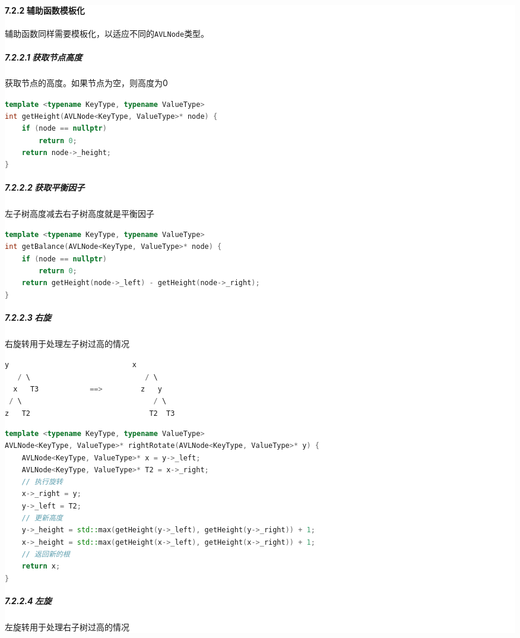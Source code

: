 #### 7.2.2 辅助函数模板化
辅助函数同样需要模板化，以适应不同的`AVLNode`类型。

##### 7.2.2.1 获取节点高度
获取节点的高度。如果节点为空，则高度为0

```cpp
template <typename KeyType, typename ValueType>
int getHeight(AVLNode<KeyType, ValueType>* node) {
    if (node == nullptr)
        return 0;
    return node->_height;
}
```

##### 7.2.2.2 获取平衡因子
左子树高度减去右子树高度就是平衡因子

```cpp
template <typename KeyType, typename ValueType>
int getBalance(AVLNode<KeyType, ValueType>* node) {
    if (node == nullptr)
        return 0;
    return getHeight(node->_left) - getHeight(node->_right);
}
```

##### 7.2.2.3 右旋
右旋转用于处理左子树过高的情况

```cpp
y                             x
   / \                           / \
  x   T3            ==>         z   y
 / \                               / \
z   T2                            T2  T3
```

```cpp
template <typename KeyType, typename ValueType>
AVLNode<KeyType, ValueType>* rightRotate(AVLNode<KeyType, ValueType>* y) {
    AVLNode<KeyType, ValueType>* x = y->_left;
    AVLNode<KeyType, ValueType>* T2 = x->_right;
    // 执行旋转
    x->_right = y;
    y->_left = T2;
    // 更新高度
    y->_height = std::max(getHeight(y->_left), getHeight(y->_right)) + 1;
    x->_height = std::max(getHeight(x->_left), getHeight(x->_right)) + 1;
    // 返回新的根
    return x;
}
```

##### 7.2.2.4 左旋
左旋转用于处理右子树过高的情况
